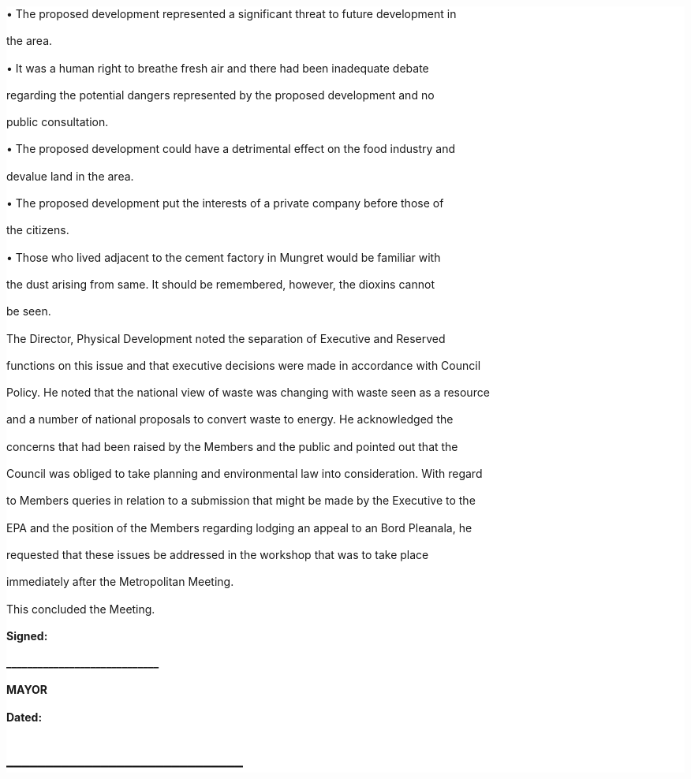 • The proposed development represented a significant threat to future development in

the area.

• It was a human right to breathe fresh air and there had been inadequate debate

regarding the potential dangers represented by the proposed development and no

public consultation.

• The proposed development could have a detrimental effect on the food industry and

devalue land in the area.

• The proposed development put the interests of a private company before those of

the citizens.

• Those who lived adjacent to the cement factory in Mungret would be familiar with

the dust arising from same. It should be remembered, however, the dioxins cannot

be seen.

The Director, Physical Development noted the separation of Executive and Reserved

functions on this issue and that executive decisions were made in accordance with Council

Policy. He noted that the national view of waste was changing with waste seen as a resource

and a number of national proposals to convert waste to energy. He acknowledged the

concerns that had been raised by the Members and the public and pointed out that the

Council was obliged to take planning and environmental law into consideration. With regard

to Members queries in relation to a submission that might be made by the Executive to the

EPA and the position of the Members regarding lodging an appeal to an Bord Pleanala, he

requested that these issues be addressed in the workshop that was to take place

immediately after the Metropolitan Meeting.

This concluded the Meeting.

**Signed:**

**\_\_\_\_\_\_\_\_\_\_\_\_\_\_\_\_\_\_\_\_\_\_\_\_\_\_\_\_\_**

**MAYOR**

**Dated:**

**\_\_\_\_\_\_\_\_\_\_\_\_\_\_\_\_\_\_\_\_\_\_\_\_\_\_\_\_\_\_**
---

